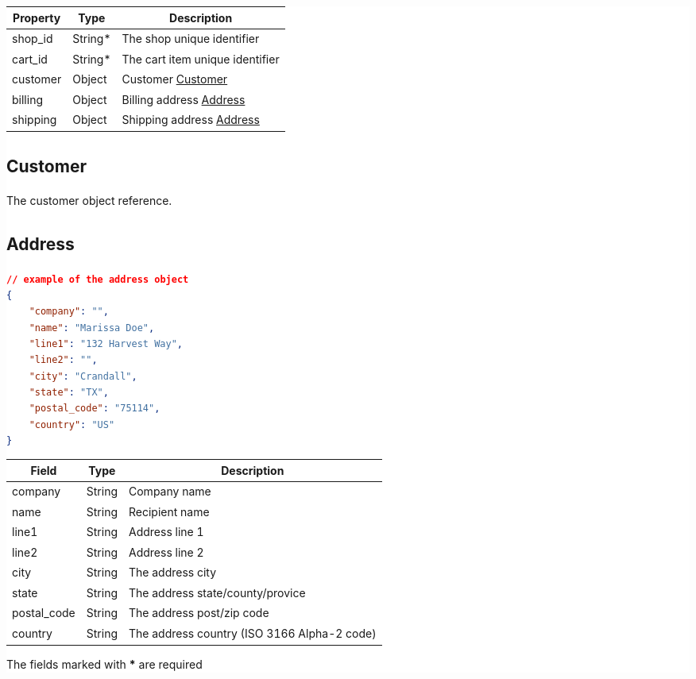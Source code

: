| Property | Type     | Description                          |
| -------- | -------- | ------------------------------------ |
| shop_id  | String\* | The shop unique identifier           |
| cart_id  | String\* | The cart item unique identifier      |
| customer | Object   | Customer [Customer](#customer)       |
| billing  | Object   | Billing address [Address](#address)  |
| shipping | Object   | Shipping address [Address](#address) |

## Customer

The customer object reference.

## Address

```json
// example of the address object
{
    "company": "",
    "name": "Marissa Doe",
    "line1": "132 Harvest Way",
    "line2": "",
    "city": "Crandall",
    "state": "TX",
    "postal_code": "75114",
    "country": "US"
}
```

| Field       | Type   | Description                                 |
| ----------- | ------ | ------------------------------------------- |
| company     | String | Company name                                |
| name        | String | Recipient name                              |
| line1       | String | Address line 1                              |
| line2       | String | Address line 2                              |
| city        | String | The address city                            |
| state       | String | The address state/county/provice            |
| postal_code | String | The address post/zip code                   |
| country     | String | The address country (ISO 3166 Alpha-2 code) |

<aside class="notice">
The fields marked with <strong>*</strong> are required
</aside>
